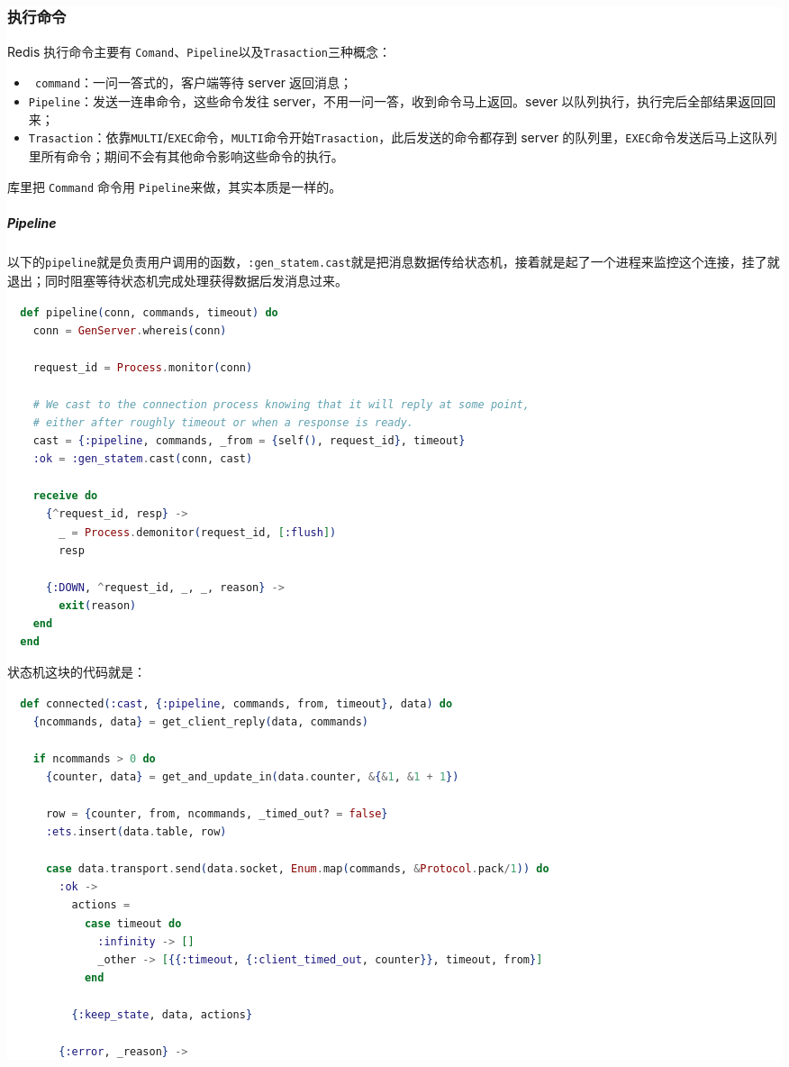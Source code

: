 

### 执行命令

Redis 执行命令主要有 `Comand`、`Pipeline`以及`Trasaction`三种概念：



* ` command`：一问一答式的，客户端等待 server 返回消息；
* `Pipeline`：发送一连串命令，这些命令发往 server，不用一问一答，收到命令马上返回。sever 以队列执行，执行完后全部结果返回回来；
* `Trasaction`：依靠`MULTI`/`EXEC`命令，`MULTI`命令开始`Trasaction`，此后发送的命令都存到 server 的队列里，`EXEC`命令发送后马上这队列里所有命令；期间不会有其他命令影响这些命令的执行。



库里把 `Command` 命令用 `Pipeline`来做，其实本质是一样的。



##### Pipeline

以下的`pipeline`就是负责用户调用的函数，`:gen_statem.cast`就是把消息数据传给状态机，接着就是起了一个进程来监控这个连接，挂了就退出；同时阻塞等待状态机完成处理获得数据后发消息过来。

```elixir
  def pipeline(conn, commands, timeout) do
    conn = GenServer.whereis(conn)

    request_id = Process.monitor(conn)

    # We cast to the connection process knowing that it will reply at some point,
    # either after roughly timeout or when a response is ready.
    cast = {:pipeline, commands, _from = {self(), request_id}, timeout}
    :ok = :gen_statem.cast(conn, cast)

    receive do
      {^request_id, resp} ->
        _ = Process.demonitor(request_id, [:flush])
        resp

      {:DOWN, ^request_id, _, _, reason} ->
        exit(reason)
    end
  end
```



状态机这块的代码就是：

```elixir
  def connected(:cast, {:pipeline, commands, from, timeout}, data) do
    {ncommands, data} = get_client_reply(data, commands)

    if ncommands > 0 do
      {counter, data} = get_and_update_in(data.counter, &{&1, &1 + 1})

      row = {counter, from, ncommands, _timed_out? = false}
      :ets.insert(data.table, row)

      case data.transport.send(data.socket, Enum.map(commands, &Protocol.pack/1)) do
        :ok ->
          actions =
            case timeout do
              :infinity -> []
              _other -> [{{:timeout, {:client_timed_out, counter}}, timeout, from}]
            end

          {:keep_state, data, actions}

        {:error, _reason} ->
```